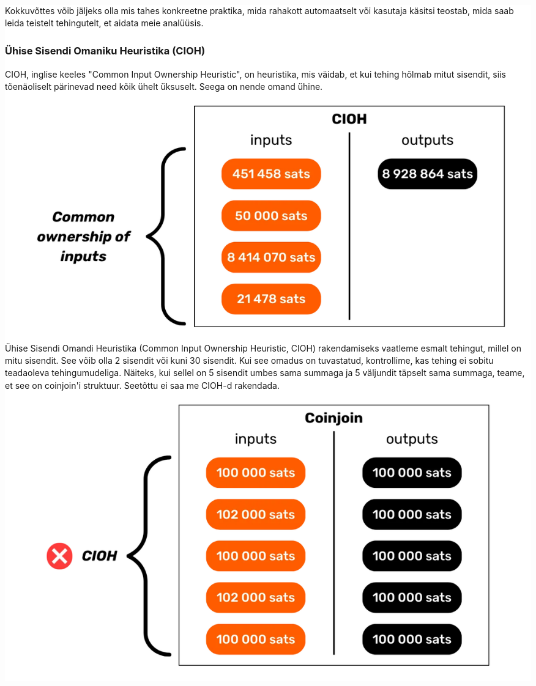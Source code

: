 Kokkuvõttes võib jäljeks olla mis tahes konkreetne praktika, mida rahakott automaatselt või kasutaja käsitsi teostab, mida saab leida teistelt tehingutelt, et aidata meie analüüsis.

### Ühise Sisendi Omaniku Heuristika (CIOH)

CIOH, inglise keeles "Common Input Ownership Heuristic", on heuristika, mis väidab, et kui tehing hõlmab mitut sisendit, siis tõenäoliselt pärinevad need kõik ühelt üksuselt. Seega on nende omand ühine.
![BTC204](assets/en/34/05.webp)
Ühise Sisendi Omandi Heuristika (Common Input Ownership Heuristic, CIOH) rakendamiseks vaatleme esmalt tehingut, millel on mitu sisendit. See võib olla 2 sisendit või kuni 30 sisendit. Kui see omadus on tuvastatud, kontrollime, kas tehing ei sobitu teadaoleva tehingumudeliga. Näiteks, kui sellel on 5 sisendit umbes sama summaga ja 5 väljundit täpselt sama summaga, teame, et see on coinjoin'i struktuur. Seetõttu ei saa me CIOH-d rakendada.
![BTC204](assets/notext/34/06.webp)
